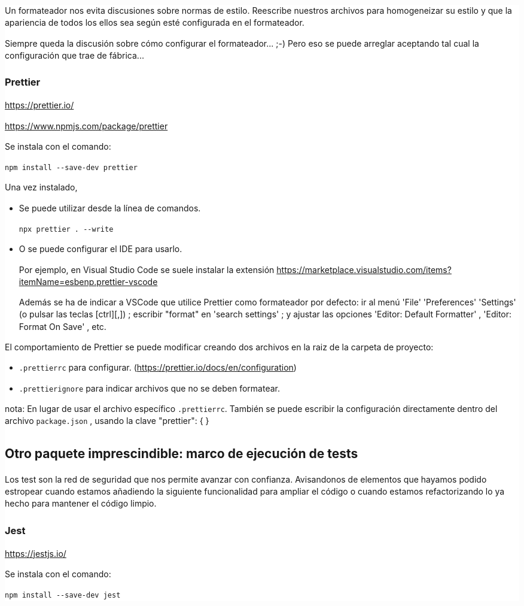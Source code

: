 Un formateador nos evita discusiones sobre normas de estilo. Reescribe nuestros archivos para homogeneizar su estilo y que la apariencia de todos los ellos sea según esté configurada en el formateador.

Siempre queda la discusión sobre cómo configurar el formateador... ;-) Pero eso se puede arreglar aceptando tal cual la configuración que trae de fábrica...

### Prettier

<https://prettier.io/>

<https://www.npmjs.com/package/prettier>

Se instala con el comando:

```
npm install --save-dev prettier
```

Una vez instalado,

- Se puede utilizar desde la línea de comandos.

  ```
  npx prettier . --write
  ```

- O se puede configurar el IDE para usarlo.

  Por ejemplo, en Visual Studio Code se suele instalar la extensión <https://marketplace.visualstudio.com/items?itemName=esbenp.prettier-vscode>

  Además se ha de indicar a VSCode que utilice Prettier como formateador por defecto: ir al menú 'File' 'Preferences' 'Settings'  (o pulsar las teclas [ctrl][,]) ; escribir "format" en 'search settings' ; y ajustar las opciones 'Editor: Default Formatter' , 'Editor: Format On Save' , etc.

El comportamiento de Prettier se puede modificar creando dos archivos en la raiz de la carpeta de proyecto:

- `.prettierrc` para configurar. (<https://prettier.io/docs/en/configuration>)

- `.prettierignore` para indicar archivos que no se deben formatear.

nota: En lugar de usar el archivo específico `.prettierrc`. También se puede escribir la configuración directamente  dentro del archivo `package.json` , usando la clave "prettier": { }

## Otro paquete imprescindible: marco de ejecución de tests

Los test son la red de seguridad que nos permite avanzar con confianza. Avisandonos de elementos que hayamos podido estropear cuando estamos añadiendo la siguiente funcionalidad para ampliar el código o cuando estamos refactorizando lo ya hecho para mantener el código limpio.

### Jest

<https://jestjs.io/>

Se instala con el comando:

```
npm install --save-dev jest
```
